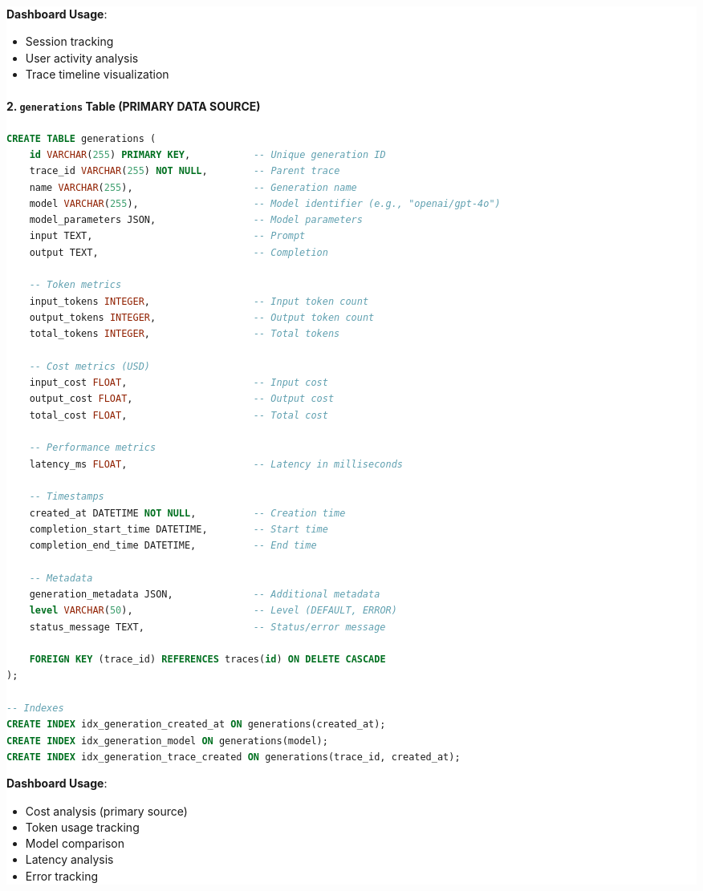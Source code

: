 ```sql
```

**Dashboard Usage**:
- Session tracking
- User activity analysis
- Trace timeline visualization

#### 2. `generations` Table (PRIMARY DATA SOURCE)
```sql
CREATE TABLE generations (
    id VARCHAR(255) PRIMARY KEY,           -- Unique generation ID
    trace_id VARCHAR(255) NOT NULL,        -- Parent trace
    name VARCHAR(255),                     -- Generation name
    model VARCHAR(255),                    -- Model identifier (e.g., "openai/gpt-4o")
    model_parameters JSON,                 -- Model parameters
    input TEXT,                            -- Prompt
    output TEXT,                           -- Completion

    -- Token metrics
    input_tokens INTEGER,                  -- Input token count
    output_tokens INTEGER,                 -- Output token count
    total_tokens INTEGER,                  -- Total tokens

    -- Cost metrics (USD)
    input_cost FLOAT,                      -- Input cost
    output_cost FLOAT,                     -- Output cost
    total_cost FLOAT,                      -- Total cost

    -- Performance metrics
    latency_ms FLOAT,                      -- Latency in milliseconds

    -- Timestamps
    created_at DATETIME NOT NULL,          -- Creation time
    completion_start_time DATETIME,        -- Start time
    completion_end_time DATETIME,          -- End time

    -- Metadata
    generation_metadata JSON,              -- Additional metadata
    level VARCHAR(50),                     -- Level (DEFAULT, ERROR)
    status_message TEXT,                   -- Status/error message

    FOREIGN KEY (trace_id) REFERENCES traces(id) ON DELETE CASCADE
);

-- Indexes
CREATE INDEX idx_generation_created_at ON generations(created_at);
CREATE INDEX idx_generation_model ON generations(model);
CREATE INDEX idx_generation_trace_created ON generations(trace_id, created_at);
```

**Dashboard Usage**:
- Cost analysis (primary source)
- Token usage tracking
- Model comparison
- Latency analysis
- Error tracking
